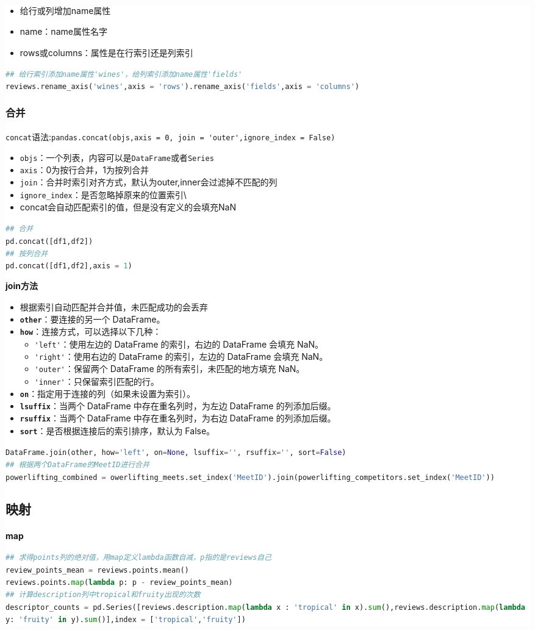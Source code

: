 - 给行或列增加name属性

- name：name属性名字
- rows或columns：属性是在行索引还是列索引

```python
## 给行索引添加name属性'wines'，给列索引添加name属性'fields'
reviews.rename_axis('wines',axis = 'rows').rename_axis('fields',axis = 'columns')
```



### 合并

`concat`语法:`pandas.concat(objs,axis = 0, join = 'outer',ignore_index = False)`

-  `objs`：一个列表，内容可以是`DataFrame`或者`Series`
- `axis`：0为按行合并，1为按列合并
- `join`：合并时索引对齐方式，默认为outer,inner会过滤掉不匹配的列
- `ignore_index`：是否忽略掉原来的位置索引\
- concat会自动匹配索引的值，但是没有定义的会填充NaN

```python
## 合并
pd.concat([df1,df2])
## 按列合并
pd.concat([df1,df2],axis = 1)
```

**join方法**

- 根据索引自动匹配并合并值，未匹配成功的会丢弃
- **`other`**：要连接的另一个 DataFrame。
- **`how`**：连接方式，可以选择以下几种：
  - `'left'`：使用左边的 DataFrame 的索引，右边的 DataFrame 会填充 NaN。
  - `'right'`：使用右边的 DataFrame 的索引，左边的 DataFrame 会填充 NaN。
  - `'outer'`：保留两个 DataFrame 的所有索引，未匹配的地方填充 NaN。
  - `'inner'`：只保留索引匹配的行。
- **`on`**：指定用于连接的列（如果未设置为索引）。
- **`lsuffix`**：当两个 DataFrame 中存在重名列时，为左边 DataFrame 的列添加后缀。
- **`rsuffix`**：当两个 DataFrame 中存在重名列时，为右边 DataFrame 的列添加后缀。
- **`sort`**：是否根据连接后的索引排序，默认为 False。

```python
DataFrame.join(other, how='left', on=None, lsuffix='', rsuffix='', sort=False)
## 根据两个DataFrame的MeetID进行合并
powerlifting_combined = owerlifting_meets.set_index('MeetID').join(powerlifting_competitors.set_index('MeetID'))
```





## 映射

**map**

```python
## 求得points列的绝对值，用map定义lambda函数自减，p指的是reviews自己
review_points_mean = reviews.points.mean()
reviews.points.map(lambda p: p - review_points_mean)
## 计算description列中tropical和fruity出现的次数 
descriptor_counts = pd.Series([reviews.description.map(lambda x : 'tropical' in x).sum(),reviews.description.map(lambda y: 'fruity' in y).sum()],index = ['tropical','fruity'])
```
